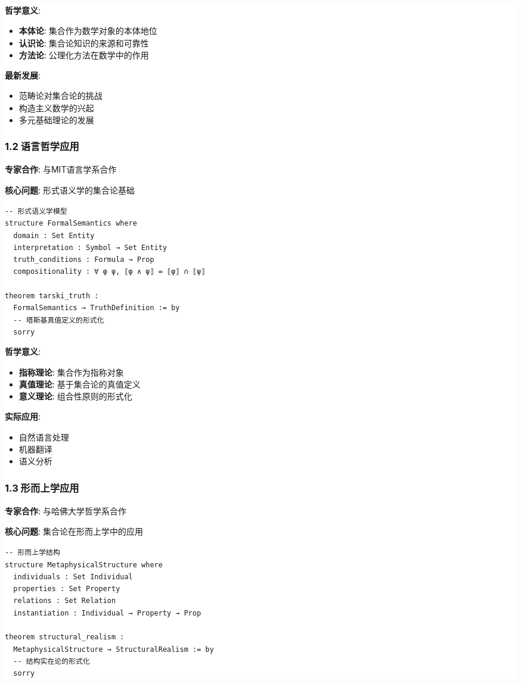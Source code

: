 **哲学意义**:

- **本体论**: 集合作为数学对象的本体地位
- **认识论**: 集合论知识的来源和可靠性
- **方法论**: 公理化方法在数学中的作用

**最新发展**:

- 范畴论对集合论的挑战
- 构造主义数学的兴起
- 多元基础理论的发展

### 1.2 语言哲学应用

**专家合作**: 与MIT语言学系合作

**核心问题**: 形式语义学的集合论基础

```lean
-- 形式语义学模型
structure FormalSemantics where
  domain : Set Entity
  interpretation : Symbol → Set Entity
  truth_conditions : Formula → Prop
  compositionality : ∀ φ ψ, ⟦φ ∧ ψ⟧ = ⟦φ⟧ ∩ ⟦ψ⟧

theorem tarski_truth : 
  FormalSemantics → TruthDefinition := by
  -- 塔斯基真值定义的形式化
  sorry
```

**哲学意义**:

- **指称理论**: 集合作为指称对象
- **真值理论**: 基于集合论的真值定义
- **意义理论**: 组合性原则的形式化

**实际应用**:

- 自然语言处理
- 机器翻译
- 语义分析

### 1.3 形而上学应用

**专家合作**: 与哈佛大学哲学系合作

**核心问题**: 集合论在形而上学中的应用

```lean
-- 形而上学结构
structure MetaphysicalStructure where
  individuals : Set Individual
  properties : Set Property
  relations : Set Relation
  instantiation : Individual → Property → Prop

theorem structural_realism :
  MetaphysicalStructure → StructuralRealism := by
  -- 结构实在论的形式化
  sorry
```
